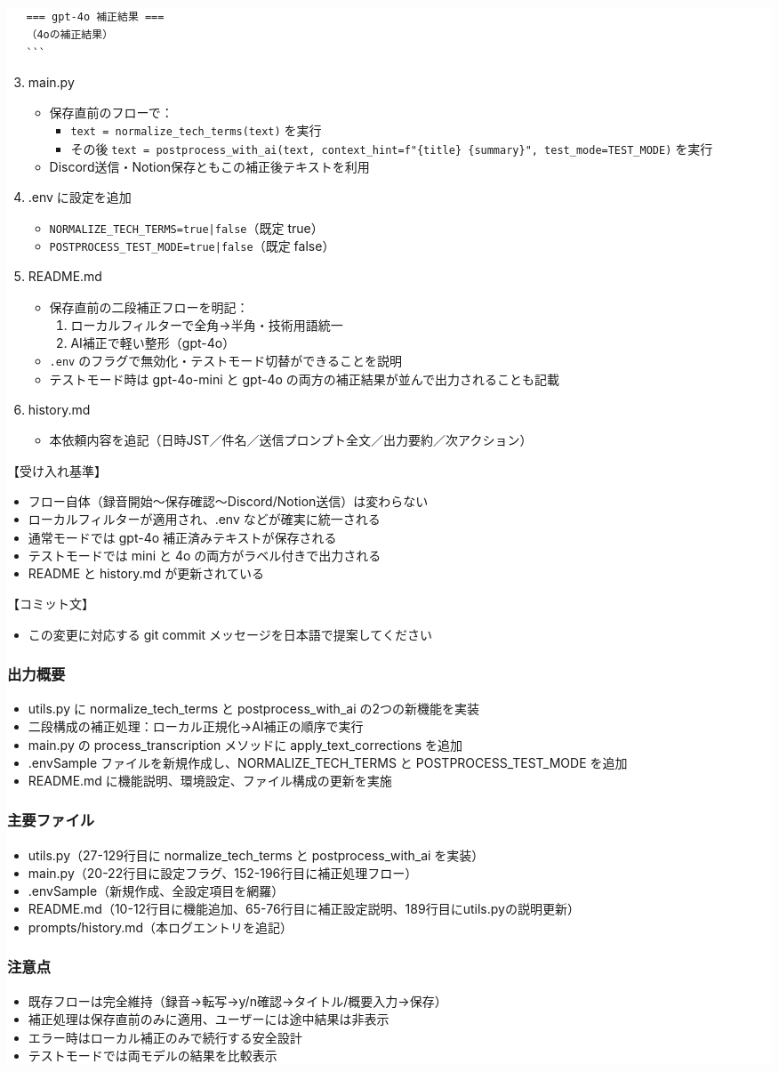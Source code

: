        === gpt-4o 補正結果 ===
       （4oの補正結果）
       ```

3) main.py
   - 保存直前のフローで：
     - `text = normalize_tech_terms(text)` を実行  
     - その後 `text = postprocess_with_ai(text, context_hint=f"{title} {summary}", test_mode=TEST_MODE)` を実行  
   - Discord送信・Notion保存ともこの補正後テキストを利用

4) .env に設定を追加
   - `NORMALIZE_TECH_TERMS=true|false`（既定 true）  
   - `POSTPROCESS_TEST_MODE=true|false`（既定 false）

5) README.md
   - 保存直前の二段補正フローを明記：
     1) ローカルフィルターで全角→半角・技術用語統一  
     2) AI補正で軽い整形（gpt-4o）  
   - `.env` のフラグで無効化・テストモード切替ができることを説明  
   - テストモード時は gpt-4o-mini と gpt-4o の両方の補正結果が並んで出力されることも記載

6) history.md
   - 本依頼内容を追記（日時JST／件名／送信プロンプト全文／出力要約／次アクション）

【受け入れ基準】
- フロー自体（録音開始〜保存確認〜Discord/Notion送信）は変わらない
- ローカルフィルターが適用され、.env などが確実に統一される
- 通常モードでは gpt-4o 補正済みテキストが保存される
- テストモードでは mini と 4o の両方がラベル付きで出力される
- README と history.md が更新されている

【コミット文】
- この変更に対応する git commit メッセージを日本語で提案してください

### 出力概要
- utils.py に normalize_tech_terms と postprocess_with_ai の2つの新機能を実装
- 二段構成の補正処理：ローカル正規化→AI補正の順序で実行
- main.py の process_transcription メソッドに apply_text_corrections を追加
- .envSample ファイルを新規作成し、NORMALIZE_TECH_TERMS と POSTPROCESS_TEST_MODE を追加
- README.md に機能説明、環境設定、ファイル構成の更新を実施

### 主要ファイル
- utils.py（27-129行目に normalize_tech_terms と postprocess_with_ai を実装）
- main.py（20-22行目に設定フラグ、152-196行目に補正処理フロー）
- .envSample（新規作成、全設定項目を網羅）
- README.md（10-12行目に機能追加、65-76行目に補正設定説明、189行目にutils.pyの説明更新）
- prompts/history.md（本ログエントリを追記）

### 注意点
- 既存フローは完全維持（録音→転写→y/n確認→タイトル/概要入力→保存）
- 補正処理は保存直前のみに適用、ユーザーには途中結果は非表示
- エラー時はローカル補正のみで続行する安全設計
- テストモードでは両モデルの結果を比較表示
